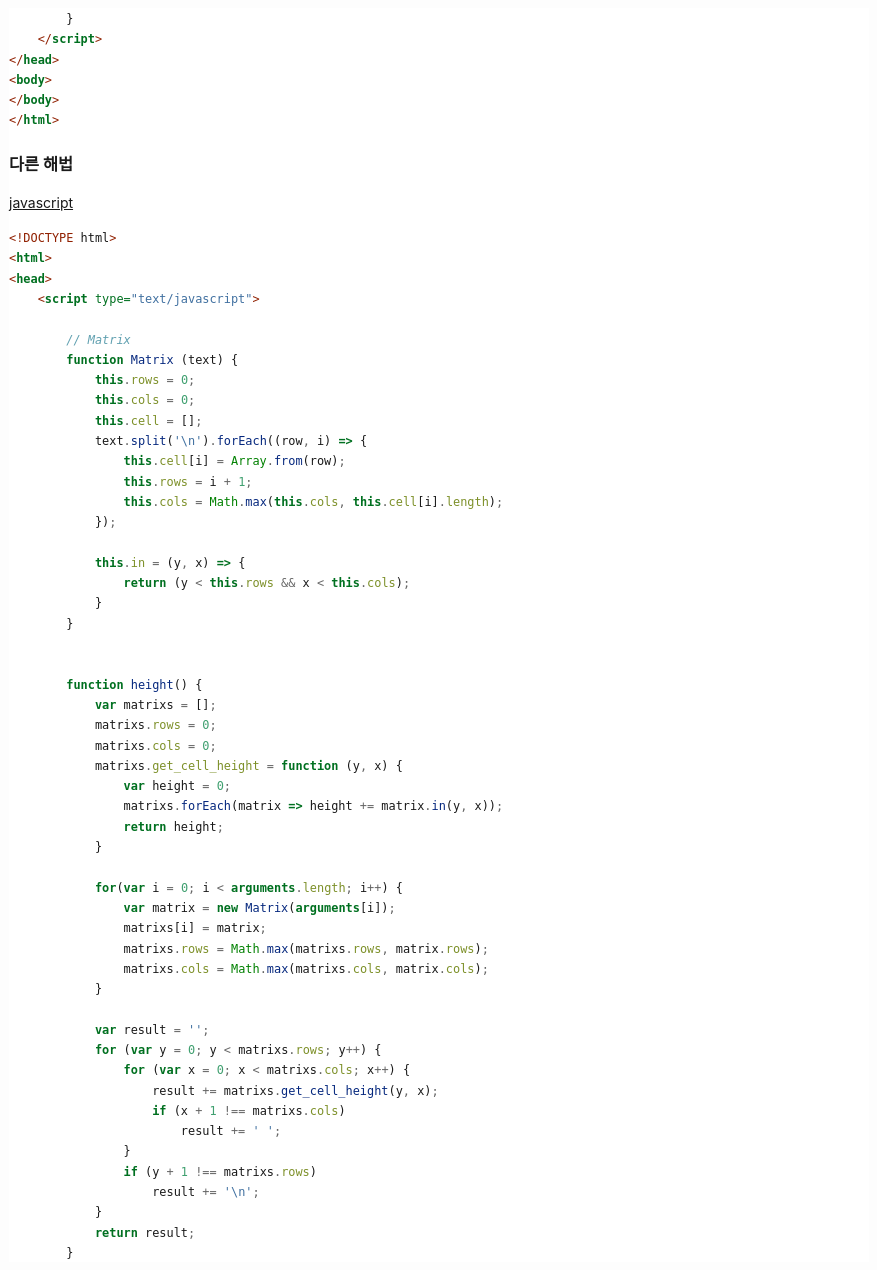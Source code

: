 ```html
        }
    </script>
</head>
<body>
</body>
</html>
```

### 다른 해법

[javascript](#)
```html
<!DOCTYPE html>
<html>
<head>
    <script type="text/javascript">

        // Matrix
        function Matrix (text) {
            this.rows = 0;
            this.cols = 0;
            this.cell = [];
            text.split('\n').forEach((row, i) => {
                this.cell[i] = Array.from(row);
                this.rows = i + 1;
                this.cols = Math.max(this.cols, this.cell[i].length);
            });

            this.in = (y, x) => {
                return (y < this.rows && x < this.cols);
            }
        }


        function height() {
            var matrixs = [];
            matrixs.rows = 0;
            matrixs.cols = 0;
            matrixs.get_cell_height = function (y, x) {
                var height = 0;
                matrixs.forEach(matrix => height += matrix.in(y, x));
                return height;
            }

            for(var i = 0; i < arguments.length; i++) {
                var matrix = new Matrix(arguments[i]);
                matrixs[i] = matrix;
                matrixs.rows = Math.max(matrixs.rows, matrix.rows);
                matrixs.cols = Math.max(matrixs.cols, matrix.cols);
            }

            var result = '';
            for (var y = 0; y < matrixs.rows; y++) {
                for (var x = 0; x < matrixs.cols; x++) {
                    result += matrixs.get_cell_height(y, x);
                    if (x + 1 !== matrixs.cols)
                        result += ' ';
                }
                if (y + 1 !== matrixs.rows)
                    result += '\n';
            }
            return result;
        }
```